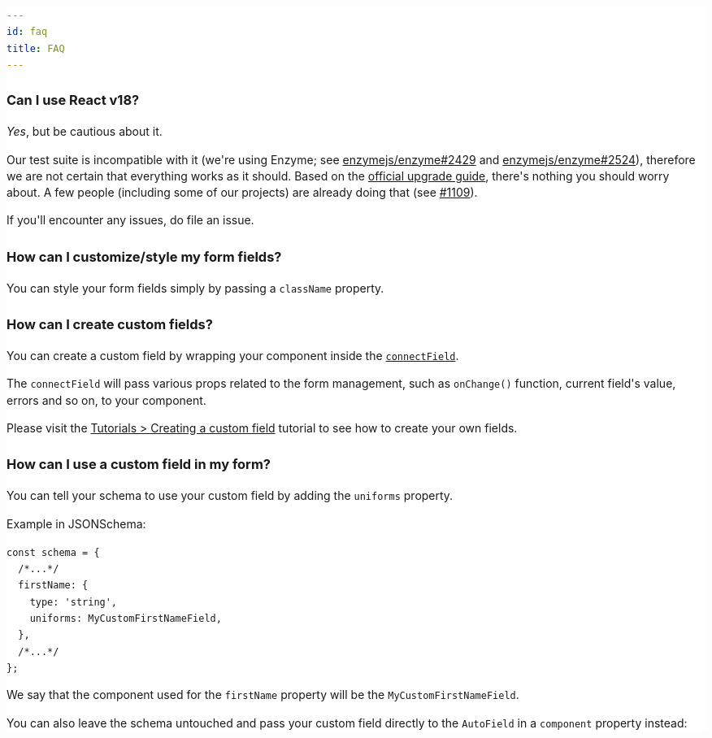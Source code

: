 ```yaml
---
id: faq
title: FAQ
---
```


### Can I use React v18?

_Yes_, but be cautious about it.

Our test suite is incompatible with it (we're using Enzyme; see [enzymejs/enzyme#2429](https://github.com/enzymejs/enzyme/issues/2429) and [enzymejs/enzyme#2524](https://github.com/enzymejs/enzyme/issues/2524)), therefore we are not certain that everything works as it should. Based on the [official upgrade guide](https://reactjs.org/blog/2022/03/08/react-18-upgrade-guide.html), there's nothing you should worry about. A few people (including some of our projects) are already doing that (see [#1109](https://github.com/vazco/uniforms/issues/1109)).

If you'll encounter any issues, do file an issue.

### How can I customize/style my form fields?

You can style your form fields simply by passing a `className` property.

### How can I create custom fields?

You can create a custom field by wrapping your component inside the [`connectField`](/docs/api-helpers#connectfieldcomponent-options).

The `connectField` will pass various props related to the form management, such as `onChange()` function, current field's value, errors and so on, to your component.

Please visit the [Tutorials > Creating a custom field](/docs/tutorials-creating-custom-field) tutorial to see how to create your own fields.

### How can I use a custom field in my form?

You can tell your schema to use your custom field by adding the `uniforms` property.

Example in JSONSchema:

```tsx
const schema = {
  /*...*/
  firstName: {
    type: 'string',
    uniforms: MyCustomFirstNameField,
  },
  /*...*/
};
```

We say that the component used for the `firstName` property will be the `MyCustomFirstNameField`.

You can also leave the schema untouched and pass your custom field directly to the `AutoField` in a `component` property instead:
